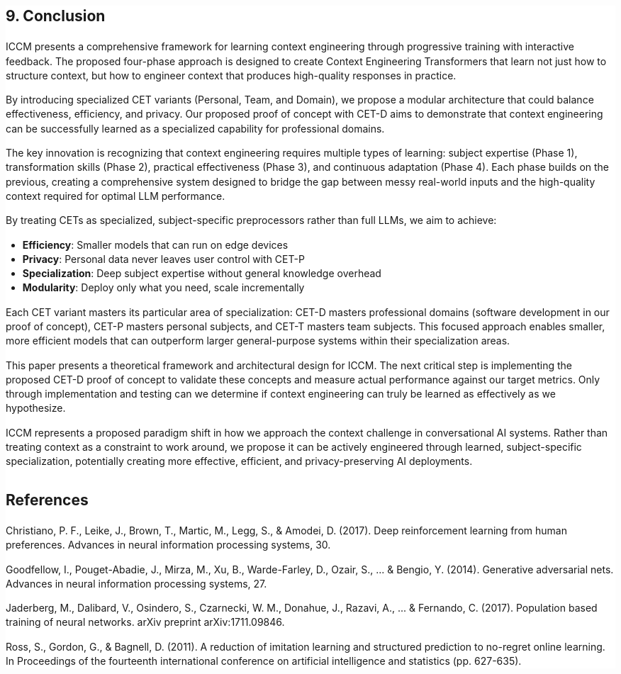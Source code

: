 ## 9. Conclusion

ICCM presents a comprehensive framework for learning context engineering through progressive training with interactive feedback. The proposed four-phase approach is designed to create Context Engineering Transformers that learn not just how to structure context, but how to engineer context that produces high-quality responses in practice.

By introducing specialized CET variants (Personal, Team, and Domain), we propose a modular architecture that could balance effectiveness, efficiency, and privacy. Our proposed proof of concept with CET-D aims to demonstrate that context engineering can be successfully learned as a specialized capability for professional domains.

The key innovation is recognizing that context engineering requires multiple types of learning: subject expertise (Phase 1), transformation skills (Phase 2), practical effectiveness (Phase 3), and continuous adaptation (Phase 4). Each phase builds on the previous, creating a comprehensive system designed to bridge the gap between messy real-world inputs and the high-quality context required for optimal LLM performance.

By treating CETs as specialized, subject-specific preprocessors rather than full LLMs, we aim to achieve:

- **Efficiency**: Smaller models that can run on edge devices
- **Privacy**: Personal data never leaves user control with CET-P
- **Specialization**: Deep subject expertise without general knowledge overhead
- **Modularity**: Deploy only what you need, scale incrementally

Each CET variant masters its particular area of specialization: CET-D masters professional domains (software development in our proof of concept), CET-P masters personal subjects, and CET-T masters team subjects. This focused approach enables smaller, more efficient models that can outperform larger general-purpose systems within their specialization areas.

This paper presents a theoretical framework and architectural design for ICCM. The next critical step is implementing the proposed CET-D proof of concept to validate these concepts and measure actual performance against our target metrics. Only through implementation and testing can we determine if context engineering can truly be learned as effectively as we hypothesize.

ICCM represents a proposed paradigm shift in how we approach the context challenge in conversational AI systems. Rather than treating context as a constraint to work around, we propose it can be actively engineered through learned, subject-specific specialization, potentially creating more effective, efficient, and privacy-preserving AI deployments.

## References

Christiano, P. F., Leike, J., Brown, T., Martic, M., Legg, S., & Amodei, D. (2017). Deep reinforcement learning from human preferences. Advances in neural information processing systems, 30.

Goodfellow, I., Pouget-Abadie, J., Mirza, M., Xu, B., Warde-Farley, D., Ozair, S., ... & Bengio, Y. (2014). Generative adversarial nets. Advances in neural information processing systems, 27.

Jaderberg, M., Dalibard, V., Osindero, S., Czarnecki, W. M., Donahue, J., Razavi, A., ... & Fernando, C. (2017). Population based training of neural networks. arXiv preprint arXiv:1711.09846.

Ross, S., Gordon, G., & Bagnell, D. (2011). A reduction of imitation learning and structured prediction to no-regret online learning. In Proceedings of the fourteenth international conference on artificial intelligence and statistics (pp. 627-635).
